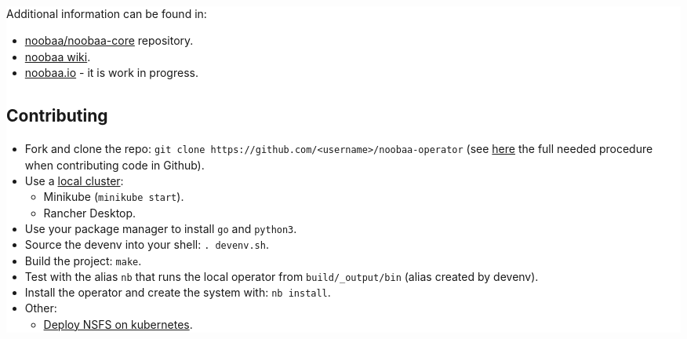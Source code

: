 Additional information can be found in:
- [noobaa/noobaa-core](https://github.com/noobaa/noobaa-core) repository.
- [noobaa wiki](https://github.com/noobaa/noobaa-core/wiki).
- [noobaa.io](https://www.noobaa.io/) - it is work in progress.

## Contributing
- Fork and clone the repo: `git clone https://github.com/<username>/noobaa-operator` (see [here](https://github.com/noobaa/noobaa-core/wiki/Git-Pull-Request-Guide) the full needed procedure when contributing code in Github).
- Use a [local cluster](doc/deply_noobaa_on_minikube_or_rancher_desktop.md):
  - Minikube (`minikube start`).
  - Rancher Desktop.
- Use your package manager to install `go` and `python3`.
- Source the devenv into your shell: `. devenv.sh`.
- Build the project: `make`.
- Test with the alias `nb` that runs the local operator from `build/_output/bin` (alias created by devenv).
- Install the operator and create the system with: `nb install`.
- Other:
  - [Deploy NSFS on kubernetes](https://github.com/noobaa/noobaa-core/wiki/NSFS-on-Kubernetes).
